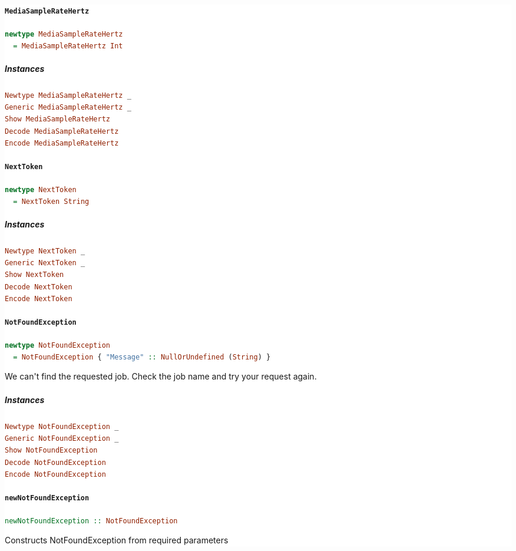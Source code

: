 #### `MediaSampleRateHertz`

``` purescript
newtype MediaSampleRateHertz
  = MediaSampleRateHertz Int
```

##### Instances
``` purescript
Newtype MediaSampleRateHertz _
Generic MediaSampleRateHertz _
Show MediaSampleRateHertz
Decode MediaSampleRateHertz
Encode MediaSampleRateHertz
```

#### `NextToken`

``` purescript
newtype NextToken
  = NextToken String
```

##### Instances
``` purescript
Newtype NextToken _
Generic NextToken _
Show NextToken
Decode NextToken
Encode NextToken
```

#### `NotFoundException`

``` purescript
newtype NotFoundException
  = NotFoundException { "Message" :: NullOrUndefined (String) }
```

<p>We can't find the requested job. Check the job name and try your request again.</p>

##### Instances
``` purescript
Newtype NotFoundException _
Generic NotFoundException _
Show NotFoundException
Decode NotFoundException
Encode NotFoundException
```

#### `newNotFoundException`

``` purescript
newNotFoundException :: NotFoundException
```

Constructs NotFoundException from required parameters
